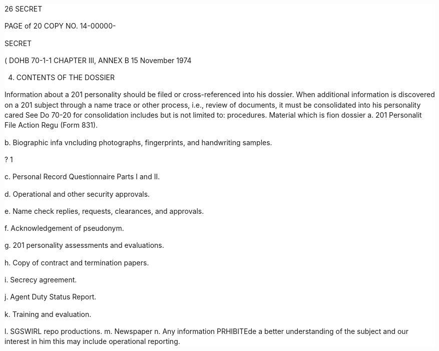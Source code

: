 26
SECRET

PAGE of 20
COPY NO.
14-00000-

SECRET

(
DOHB 70-1-1
CHAPTER III, ANNEX B
15 November 1974

4. CONTENTS OF THE DOSSIER

Information about a 201 personality should be filed or cross-referenced into
his dossier. When additional information is discovered on a 201 subject through
a name trace or other process, i.e., review of
documents, it must
be consolidated into his personality cared
See Do
70-20 for consolidation
includes but is not limited to:
procedures.
Material which is
fion
dossier
a. 201
Personalit
File Action Regu
(Form 831).

b. Biographic infa
vncluding photographs, fingerprints, and
handwriting samples.

?
1

c. Personal Record Questionnaire Parts I and II.

d. Operational and other security approvals.

e. Name check replies, requests, clearances, and approvals.

f. Acknowledgement of pseudonym.

g. 201 personality assessments and evaluations.

h. Copy of contract and termination papers.

i. Secrecy agreement.

j. Agent Duty Status Report.

k. Training and evaluation.

l. SGSWIRL repo
productions.
m. Newspaper
n. Any information
PRHIBITEde a better understanding of the
subject and our interest in him this may include operational reporting.
